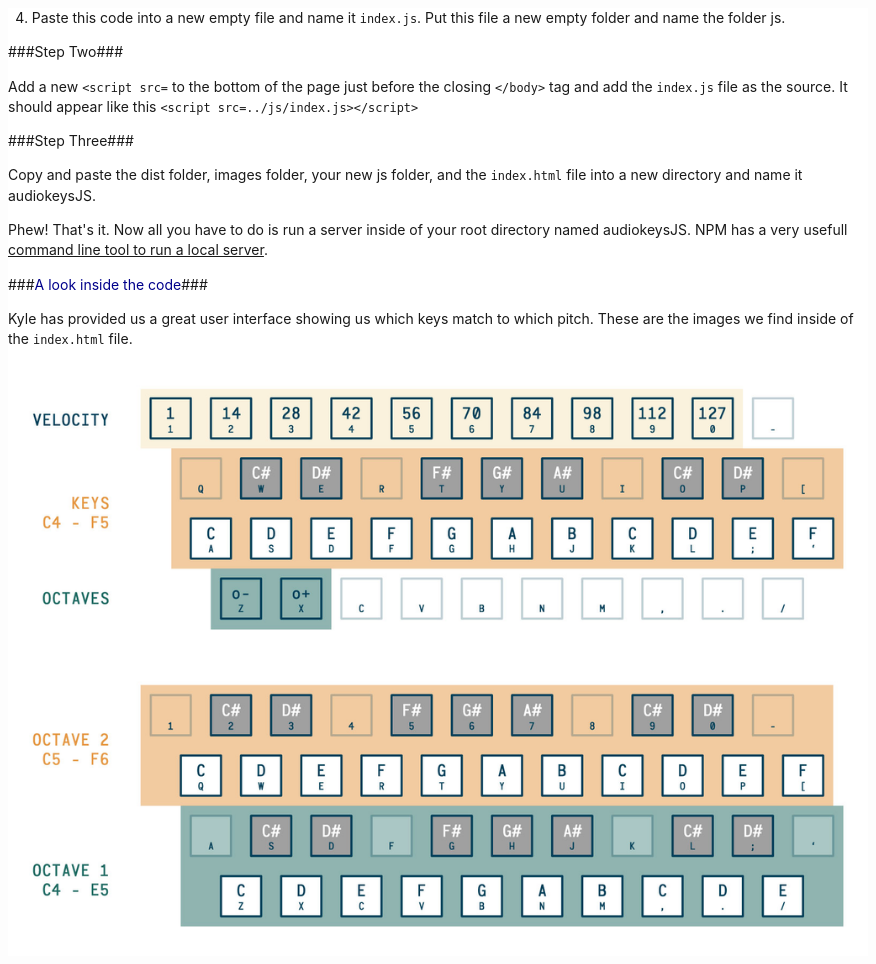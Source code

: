 4. Paste this code into a new empty file and name it `index.js`. Put this file a new empty folder and name the folder js.


###Step Two###

Add a new `<script src=` to the bottom of the page just before the closing `</body>` tag and add the `index.js` file as the source. It should appear like this `<script src=../js/index.js></script>`

###Step Three###

Copy and paste the dist folder, images folder, your new js folder, and the `index.html` file into a new directory and name it audiokeysJS.

Phew! That's it. Now all you have to do is run a server inside of your root directory named audiokeysJS. NPM has a very usefull [command line tool to run a local server](https://www.npmjs.com/package/http-server).

###<span style="color:darkblue">A look inside the code</span>###

Kyle has provided us a great user interface showing us which keys match to which pitch. These are the images we find inside of the `index.html` file.

<img src="./img/audiokeys-mapping-rows1.jpg" alt="AuioKeys">
<img src="./img/audiokeys-mapping-rows2.jpg" alt="AuioKeys">
